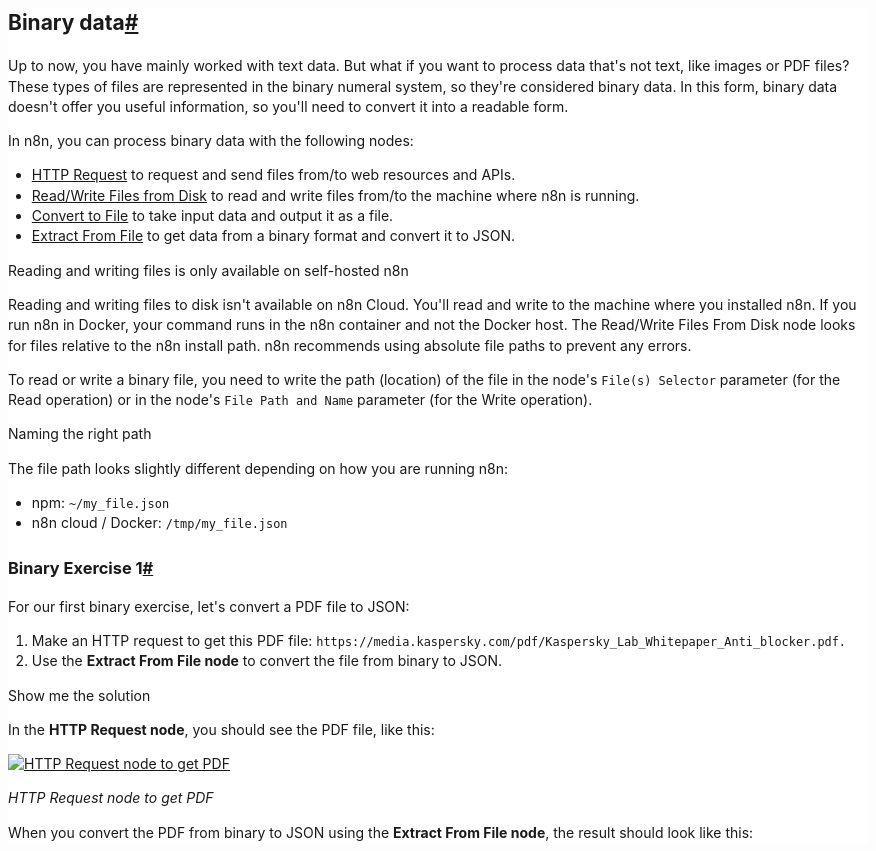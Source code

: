 ## Binary data[#](#binary-data "Permanent link")

Up to now, you have mainly worked with text data. But what if you want to process data that's not text, like images or PDF files? These types of files are represented in the binary numeral system, so they're considered binary data. In this form, binary data doesn't offer you useful information, so you'll need to convert it into a readable form.

In n8n, you can process binary data with the following nodes:

*   [HTTP Request](../../../integrations/builtin/core-nodes/n8n-nodes-base.httprequest/) to request and send files from/to web resources and APIs.
*   [Read/Write Files from Disk](../../../integrations/builtin/core-nodes/n8n-nodes-base.readwritefile/) to read and write files from/to the machine where n8n is running.
*   [Convert to File](../../../integrations/builtin/core-nodes/n8n-nodes-base.converttofile/) to take input data and output it as a file.
*   [Extract From File](../../../integrations/builtin/core-nodes/n8n-nodes-base.extractfromfile/) to get data from a binary format and convert it to JSON.

Reading and writing files is only available on self-hosted n8n

Reading and writing files to disk isn't available on n8n Cloud. You'll read and write to the machine where you installed n8n. If you run n8n in Docker, your command runs in the n8n container and not the Docker host. The Read/Write Files From Disk node looks for files relative to the n8n install path. n8n recommends using absolute file paths to prevent any errors.

To read or write a binary file, you need to write the path (location) of the file in the node's `File(s) Selector` parameter (for the Read operation) or in the node's `File Path and Name` parameter (for the Write operation).

Naming the right path

The file path looks slightly different depending on how you are running n8n:

*   npm: `~/my_file.json`
*   n8n cloud / Docker: `/tmp/my_file.json`

### Binary Exercise 1[#](#binary-exercise-1 "Permanent link")

For our first binary exercise, let's convert a PDF file to JSON:

1.  Make an HTTP request to get this PDF file: `https://media.kaspersky.com/pdf/Kaspersky_Lab_Whitepaper_Anti_blocker.pdf.`
2.  Use the **Extract From File node** to convert the file from binary to JSON.

Show me the solution

In the **HTTP Request node**, you should see the PDF file, like this:

[![HTTP Request node to get PDF](/_images/courses/level-two/chapter-two/exercise_binarydata_httprequest_file.png)](https://docs.n8n.io/_images/courses/level-two/chapter-two/exercise_binarydata_httprequest_file.png)

_HTTP Request node to get PDF_

When you convert the PDF from binary to JSON using the **Extract From File node**, the result should look like this:
